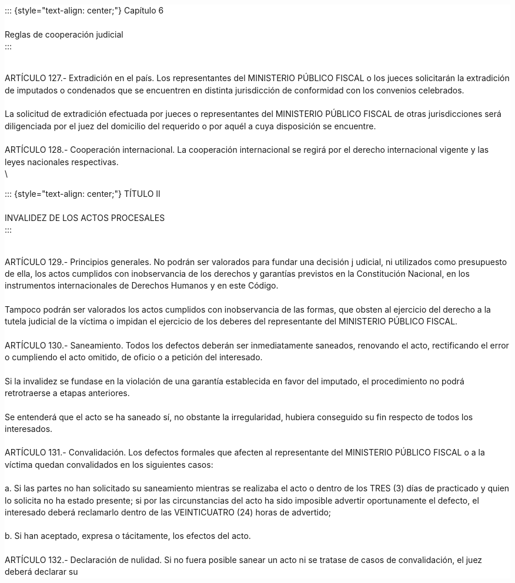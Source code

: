 ::: {style="text-align: center;"}
Capítulo 6\
\
Reglas de cooperación judicial\
:::

\
ARTÍCULO 127.- Extradición en el país. Los representantes del MINISTERIO
PÚBLICO FISCAL o los jueces solicitarán la extradición de imputados o
condenados que se encuentren en distinta jurisdicción de conformidad con
los convenios celebrados.\
\
La solicitud de extradición efectuada por jueces o representantes del
MINISTERIO PÚBLICO FISCAL de otras jurisdicciones será diligenciada por
el juez del domicilio del requerido o por aquél a cuya disposición se
encuentre.\
\
ARTÍCULO 128.- Cooperación internacional. La cooperación internacional
se regirá por el derecho internacional vigente y las leyes nacionales
respectivas.\
\

::: {style="text-align: center;"}
TÍTULO II\
\
INVALIDEZ DE LOS ACTOS PROCESALES\
:::

\
ARTÍCULO 129.- Principios generales. No podrán ser valorados para fundar
una decisión j udicial, ni utilizados como presupuesto de ella, los
actos cumplidos con inobservancia de los derechos y garantías previstos
en la Constitución Nacional, en los instrumentos internacionales de
Derechos Humanos y en este Código.\
\
Tampoco podrán ser valorados los actos cumplidos con inobservancia de
las formas, que obsten al ejercicio del derecho a la tutela judicial de
la víctima o impidan el ejercicio de los deberes del representante del
MINISTERIO PÚBLICO FISCAL.\
\
ARTÍCULO 130.- Saneamiento. Todos los defectos deberán ser
inmediatamente saneados, renovando el acto, rectificando el error o
cumpliendo el acto omitido, de oficio o a petición del interesado.\
\
Si la invalidez se fundase en la violación de una garantía establecida
en favor del imputado, el procedimiento no podrá retrotraerse a etapas
anteriores.\
\
Se entenderá que el acto se ha saneado sí, no obstante la irregularidad,
hubiera conseguido su fin respecto de todos los interesados.\
\
ARTÍCULO 131.- Convalidación. Los defectos formales que afecten al
representante del MINISTERIO PÚBLICO FISCAL o a la víctima quedan
convalidados en los siguientes casos:\
\
a. Si las partes no han solicitado su saneamiento mientras se realizaba
el acto o dentro de los TRES (3) días de practicado y quien lo solicita
no ha estado presente; si por las circunstancias del acto ha sido
imposible advertir oportunamente el defecto, el interesado deberá
reclamarlo dentro de las VEINTICUATRO (24) horas de advertido;\
\
b. Si han aceptado, expresa o tácitamente, los efectos del acto.\
\
ARTÍCULO 132.- Declaración de nulidad. Si no fuera posible sanear un
acto ni se tratase de casos de convalidación, el juez deberá declarar su